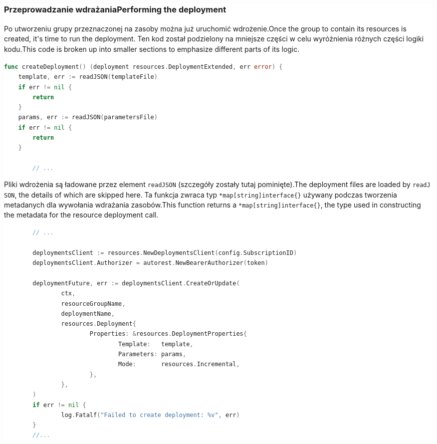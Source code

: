 ### <a name="performing-the-deployment"></a><span data-ttu-id="4b8a0-184">Przeprowadzanie wdrażania</span><span class="sxs-lookup"><span data-stu-id="4b8a0-184">Performing the deployment</span></span>

<span data-ttu-id="4b8a0-185">Po utworzeniu grupy przeznaczonej na zasoby można już uruchomić wdrożenie.</span><span class="sxs-lookup"><span data-stu-id="4b8a0-185">Once the group to contain its resources is created, it's time to run the deployment.</span></span> <span data-ttu-id="4b8a0-186">Ten kod został podzielony na mniejsze części w celu wyróżnienia różnych części logiki kodu.</span><span class="sxs-lookup"><span data-stu-id="4b8a0-186">This code is broken up into smaller sections to emphasize different parts of its logic.</span></span>


```go
func createDeployment() (deployment resources.DeploymentExtended, err error) {
    template, err := readJSON(templateFile)
    if err != nil {
        return
    }
    params, err := readJSON(parametersFile)
    if err != nil {
        return
    }

        // ...
```

<span data-ttu-id="4b8a0-187">Pliki wdrożenia są ładowane przez element `readJSON` (szczegóły zostały tutaj pominięte).</span><span class="sxs-lookup"><span data-stu-id="4b8a0-187">The deployment files are loaded by `readJSON`, the details of which are skipped here.</span></span> <span data-ttu-id="4b8a0-188">Ta funkcja zwraca typ `*map[string]interface{}` używany podczas tworzenia metadanych dla wywołania wdrażania zasobów.</span><span class="sxs-lookup"><span data-stu-id="4b8a0-188">This function returns a `*map[string]interface{}`, the type used in constructing the metadata for the resource deployment call.</span></span>

```go
        // ...
        
        deploymentsClient := resources.NewDeploymentsClient(config.SubscriptionID)
        deploymentsClient.Authorizer = autorest.NewBearerAuthorizer(token)

        deploymentFuture, err := deploymentsClient.CreateOrUpdate(
                ctx,
                resourceGroupName,
                deploymentName,
                resources.Deployment{
                        Properties: &resources.DeploymentProperties{
                                Template:   template,
                                Parameters: params,
                                Mode:       resources.Incremental,
                        },
                },
        )
        if err != nil {
                log.Fatalf("Failed to create deployment: %v", err)
        }
        //...
```
